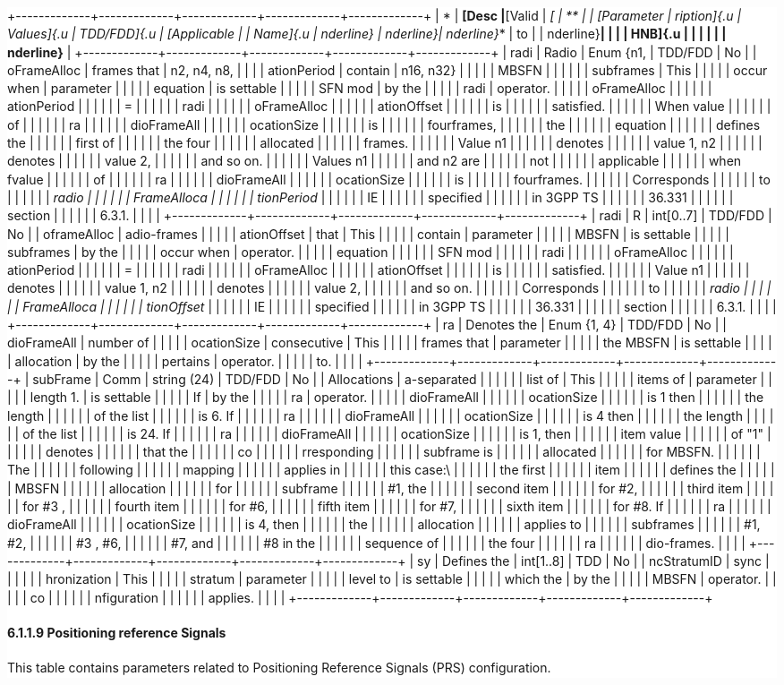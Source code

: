 +-------------+-------------+-------------+-------------+-------------+ | * | **[Desc |**[Valid | **[ | ** | | *[Parameter | ription]{.u | Values]{.u | TDD/FDD]{.u | [Applicable | | Name]{.u | nderline}** | nderline}**| nderline}** | to | | nderline}**| | | | HNB]{.u | | | | | | nderline}** | +-------------+-------------+-------------+-------------+-------------+ | radi | Radio | Enum {n1, | TDD/FDD | No | | oFrameAlloc | frames that | n2, n4, n8, | | | | ationPeriod | contain | n16, n32} | | | | | MBSFN | | | | | | subframes | This | | | | | occur when | parameter | | | | | equation | is settable | | | | | SFN mod | by the | | | | | radi | operator. | | | | | oFrameAlloc | | | | | | ationPeriod | | | | | | = | | | | | | radi | | | | | | oFrameAlloc | | | | | | ationOffset | | | | | | is | | | | | | satisfied. | | | | | | When value | | | | | | of | | | | | | ra | | | | | | dioFrameAll | | | | | | ocationSize | | | | | | is | | | | | | fourframes, | | | | | | the | | | | | | equation | | | | | | defines the | | | | | | first of | | | | | | the four | | | | | | allocated | | | | | | frames. | | | | | | Value n1 | | | | | | denotes | | | | | | value 1, n2 | | | | | | denotes | | | | | | value 2, | | | | | | and so on. | | | | | | Values n1 | | | | | | and n2 are | | | | | | not | | | | | | applicable | | | | | | when fvalue | | | | | | of | | | | | | ra | | | | | | dioFrameAll | | | | | | ocationSize | | | | | | is | | | | | | fourframes. | | | | | | Corresponds | | | | | | to | | | | | | _radio | | | | | | FrameAlloca | | | | | | tionPeriod_ | | | | | | IE | | | | | | specified | | | | | | in 3GPP TS | | | | | | 36.331 | | | | | | section | | | | | | 6.3.1. | | | | +-------------+-------------+-------------+-------------+-------------+ | radi | R | int[0..7] | TDD/FDD | No | | oframeAlloc | adio-frames | | | | | ationOffset | that | This | | | | | contain | parameter | | | | | MBSFN | is settable | | | | | subframes | by the | | | | | occur when | operator. | | | | | equation | | | | | | SFN mod | | | | | | radi | | | | | | oFrameAlloc | | | | | | ationPeriod | | | | | | = | | | | | | radi | | | | | | oFrameAlloc | | | | | | ationOffset | | | | | | is | | | | | | satisfied. | | | | | | Value n1 | | | | | | denotes | | | | | | value 1, n2 | | | | | | denotes | | | | | | value 2, | | | | | | and so on. | | | | | | Corresponds | | | | | | to | | | | | | _radio | | | | | | FrameAlloca | | | | | | tionOffset_ | | | | | | IE | | | | | | specified | | | | | | in 3GPP TS | | | | | | 36.331 | | | | | | section | | | | | | 6.3.1. | | | | +-------------+-------------+-------------+-------------+-------------+ | ra | Denotes the | Enum {1, 4} | TDD/FDD | No | | dioFrameAll | number of | | | | | ocationSize | consecutive | This | | | | | frames that | parameter | | | | | the MBSFN | is settable | | | | | allocation | by the | | | | | pertains | operator. | | | | | to. | | | | +-------------+-------------+-------------+-------------+-------------+ | subFrame | Comm | string (24) | TDD/FDD | No | | Allocations | a-separated | | | | | | list of | This | | | | | items of | parameter | | | | | length 1. | is settable | | | | | If | by the | | | | | ra | operator. | | | | | dioFrameAll | | | | | | ocationSize | | | | | | is 1 then | | | | | | the length | | | | | | of the list | | | | | | is 6. If | | | | | | ra | | | | | | dioFrameAll | | | | | | ocationSize | | | | | | is 4 then | | | | | | the length | | | | | | of the list | | | | | | is 24. If | | | | | | ra | | | | | | dioFrameAll | | | | | | ocationSize | | | | | | is 1, then | | | | | | item value | | | | | | of "1" | | | | | | denotes | | | | | | that the | | | | | | co | | | | | | rresponding | | | | | | subframe is | | | | | | allocated | | | | | | for MBSFN. | | | | | | The | | | | | | following | | | | | | mapping | | | | | | applies in | | | | | | this case:\ | | | | | | the first | | | | | | item | | | | | | defines the | | | | | | MBSFN | | | | | | allocation | | | | | | for | | | | | | subframe | | | | | | #1, the | | | | | | second item | | | | | | for #2, | | | | | | third item | | | | | | for #3 , | | | | | | fourth item | | | | | | for #6, | | | | | | fifth item | | | | | | for #7, | | | | | | sixth item | | | | | | for #8. If | | | | | | ra | | | | | | dioFrameAll | | | | | | ocationSize | | | | | | is 4, then | | | | | | the | | | | | | allocation | | | | | | applies to | | | | | | subframes | | | | | | #1, #2, | | | | | | #3 , #6, | | | | | | #7, and | | | | | | #8 in the | | | | | | sequence of | | | | | | the four | | | | | | ra | | | | | | dio-frames. | | | | +-------------+-------------+-------------+-------------+-------------+ | sy | Defines the | int[1..8] | TDD | No | | ncStratumID | sync | | | | | | hronization | This | | | | | stratum | parameter | | | | | level to | is settable | | | | | which the | by the | | | | | MBSFN | operator. | | | | | co | | | | | | nfiguration | | | | | | applies. | | | | +-------------+-------------+-------------+-------------+-------------+
#### 6.1.1.9 Positioning reference Signals
This table contains parameters related to Positioning Reference Signals (PRS)
configuration.